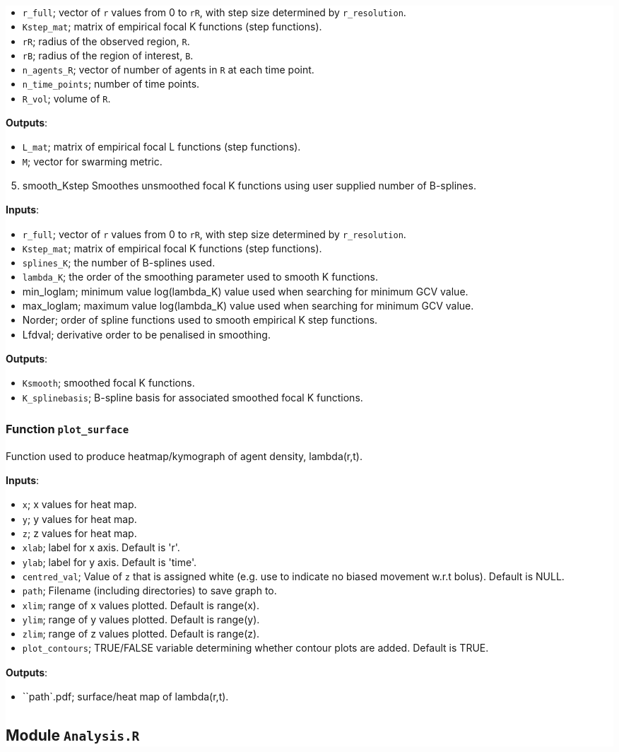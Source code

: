 * `r_full`; vector of `r` values from 0 to `rR`, with step size determined by `r_resolution`.
* `Kstep_mat`; matrix of empirical focal K functions (step functions).
* `rR`; radius of the observed region, `R`.
* `rB`; radius of the region of interest, `B`.
* `n_agents_R`; vector of number of agents in `R` at each time point.
* `n_time_points`; number of time points.
* `R_vol`; volume of `R`.

**Outputs**:

* `L_mat`; matrix of empirical focal L functions (step functions).
* `M`; vector for swarming metric.

5. smooth_Kstep
Smoothes unsmoothed focal K functions using user supplied number of B-splines. 

**Inputs**:

* `r_full`; vector of `r` values from 0 to `rR`, with step size determined by `r_resolution`.
* `Kstep_mat`; matrix of empirical focal K functions (step functions).
* `splines_K`; the number of B-splines used.
* `lambda_K`; the order of the smoothing parameter used to smooth K functions.
* min_loglam; minimum value log(lambda_K) value used when searching for minimum GCV value. 
* max_loglam; maximum value log(lambda_K) value used when searching for minimum GCV value. 
* Norder; order of spline functions used to smooth empirical K step functions. 
* Lfdval; derivative order to be penalised in smoothing. 

**Outputs**:

- `Ksmooth`; smoothed focal K functions.
- `K_splinebasis`; B-spline basis for associated smoothed focal K functions.

### Function `plot_surface`

Function used to produce heatmap/kymograph of agent density, lambda(r,t).

**Inputs**:

- `x`; x values for heat map.
- `y`; y values for heat map.
- `z`; z values for heat map.
- `xlab`; label for x axis. Default is 'r'.
- `ylab`; label for y axis. Default is 'time'.
- `centred_val`; Value of `z` that is assigned white (e.g. use to indicate no biased movement w.r.t bolus). Default is NULL.
- `path`; Filename (including directories) to save graph to.  
- `xlim`; range of x values plotted. Default is range(x).
- `ylim`; range of y values plotted. Default is range(y).
- `zlim`; range of z values plotted. Default is range(z).
- `plot_contours`; TRUE/FALSE variable determining whether contour plots are added. Default is TRUE.

**Outputs**:

- ``path`.pdf; surface/heat map of lambda(r,t).

## Module `Analysis.R`
